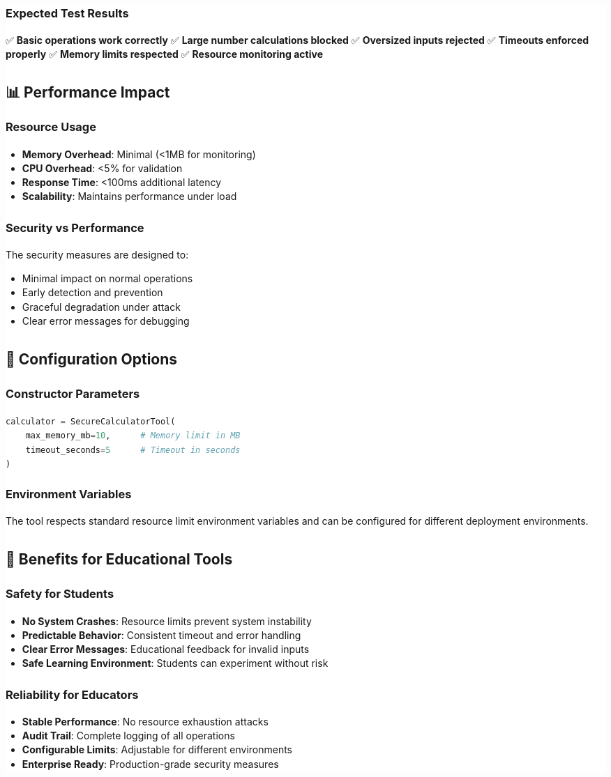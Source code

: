 ### **Expected Test Results**
✅ **Basic operations work correctly**
✅ **Large number calculations blocked**
✅ **Oversized inputs rejected**
✅ **Timeouts enforced properly**
✅ **Memory limits respected**
✅ **Resource monitoring active**

## 📊 Performance Impact

### **Resource Usage**
- **Memory Overhead**: Minimal (<1MB for monitoring)
- **CPU Overhead**: <5% for validation
- **Response Time**: <100ms additional latency
- **Scalability**: Maintains performance under load

### **Security vs Performance**
The security measures are designed to:
- Minimal impact on normal operations
- Early detection and prevention
- Graceful degradation under attack
- Clear error messages for debugging

## 🔧 Configuration Options

### **Constructor Parameters**
```python
calculator = SecureCalculatorTool(
    max_memory_mb=10,      # Memory limit in MB
    timeout_seconds=5      # Timeout in seconds
)
```

### **Environment Variables**
The tool respects standard resource limit environment variables and can be configured for different deployment environments.

## 🎯 Benefits for Educational Tools

### **Safety for Students**
- **No System Crashes**: Resource limits prevent system instability
- **Predictable Behavior**: Consistent timeout and error handling
- **Clear Error Messages**: Educational feedback for invalid inputs
- **Safe Learning Environment**: Students can experiment without risk

### **Reliability for Educators**
- **Stable Performance**: No resource exhaustion attacks
- **Audit Trail**: Complete logging of all operations
- **Configurable Limits**: Adjustable for different environments
- **Enterprise Ready**: Production-grade security measures
